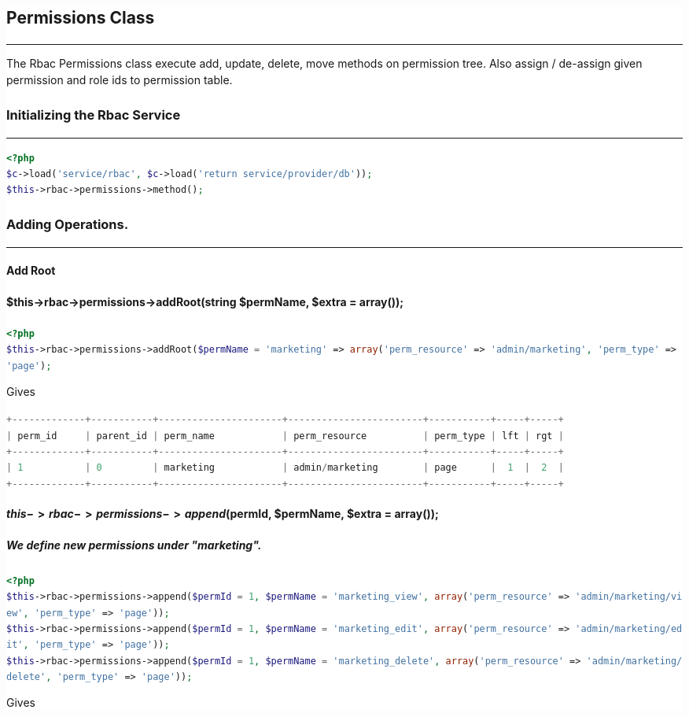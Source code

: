 
## Permissions Class

------

The Rbac Permissions class execute add, update, delete, move methods on permission tree. Also assign / de-assign given permission and role ids to permission table.

### Initializing the Rbac Service

------

```php
<?php
$c->load('service/rbac', $c->load('return service/provider/db'));
$this->rbac->permissions->method();
```

### Adding Operations.

------

#### Add Root

#### $this->rbac->permissions->addRoot(string $permName, $extra = array());

```php
<?php
$this->rbac->permissions->addRoot($permName = 'marketing' => array('perm_resource' => 'admin/marketing', 'perm_type' => 'page');
```
Gives

```php
+-------------+-----------+----------------------+------------------------+-----------+-----+-----+
| perm_id     | parent_id | perm_name            | perm_resource          | perm_type | lft | rgt |
+-------------+-----------+----------------------+------------------------+-----------+-----+-----+
| 1           | 0  	      | marketing            | admin/marketing        | page      |  1  |  2  |
+-------------+-----------+----------------------+------------------------+-----------+-----+-----+
```

#### $this->rbac->permissions->append($permId, $permName, $extra = array());

##### We define new permissions under "marketing".

```php
<?php
$this->rbac->permissions->append($permId = 1, $permName = 'marketing_view', array('perm_resource' => 'admin/marketing/view', 'perm_type' => 'page'));
$this->rbac->permissions->append($permId = 1, $permName = 'marketing_edit', array('perm_resource' => 'admin/marketing/edit', 'perm_type' => 'page'));
$this->rbac->permissions->append($permId = 1, $permName = 'marketing_delete', array('perm_resource' => 'admin/marketing/delete', 'perm_type' => 'page'));
```
Gives
